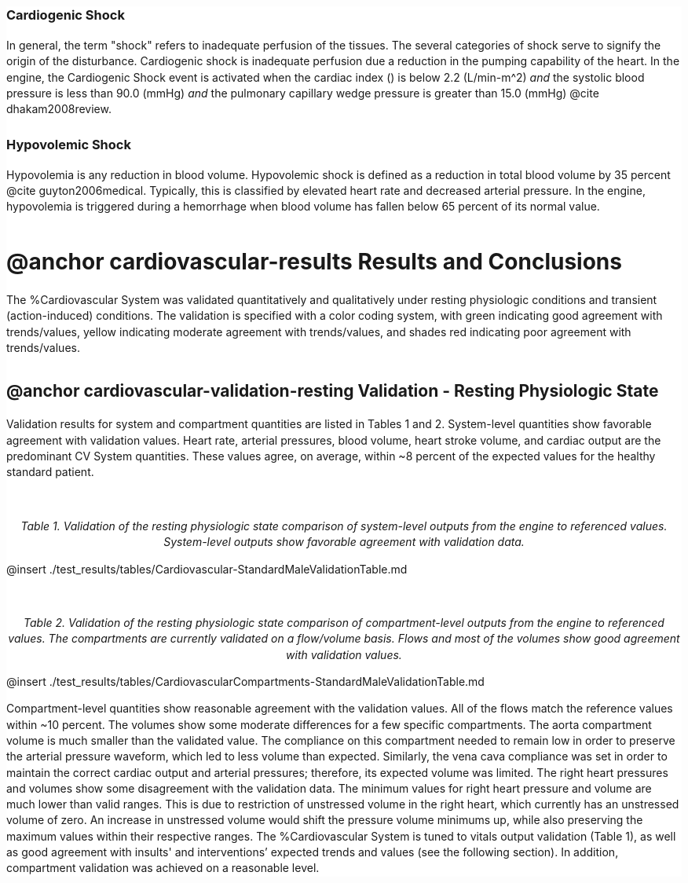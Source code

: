 ### Cardiogenic Shock
In general, the term "shock" refers to inadequate perfusion of the tissues. The several categories of shock serve to signify the origin of the disturbance. Cardiogenic shock is inadequate perfusion due a reduction in the pumping capability of the heart. In the engine, the Cardiogenic Shock event is activated when the cardiac index () is below 2.2 (L/min-m^2) *and* the systolic blood pressure is less than 90.0 (mmHg) *and* the pulmonary capillary wedge pressure is greater than 15.0 (mmHg) @cite dhakam2008review.

### Hypovolemic Shock
Hypovolemia is any reduction in blood volume. Hypovolemic shock is defined as a reduction in total blood volume by 35 percent @cite guyton2006medical. Typically, this is classified by elevated heart rate and decreased arterial pressure. In the engine, hypovolemia is triggered during a hemorrhage when blood volume has fallen below 65 percent of its normal value. 

@anchor cardiovascular-results
Results and Conclusions
=======================
The %Cardiovascular System was validated quantitatively and qualitatively under resting physiologic conditions and transient (action-induced) conditions. The validation is specified with a color coding system, with green indicating good agreement with trends/values, yellow indicating moderate agreement with trends/values, and shades red indicating poor agreement with trends/values. 

@anchor cardiovascular-validation-resting
Validation - Resting Physiologic State
--------------------------------------
Validation results for system and compartment quantities are listed in Tables 1 and 2. System-level quantities show favorable agreement with validation values. Heart rate, arterial pressures, blood volume, heart stroke volume, and cardiac output are the predominant CV System quantities. These values agree, on average, within ~8 percent of the expected values for the healthy standard patient. 

<br><center>
*Table 1. Validation of the resting physiologic state comparison of system-level outputs from the engine to referenced values. System-level outputs show favorable agreement with validation data.*
</center>
@insert ./test_results/tables/Cardiovascular-StandardMaleValidationTable.md

<br><center>
*Table 2. Validation of the resting physiologic state comparison of compartment-level outputs from the engine to referenced values. The compartments are currently validated on a flow/volume basis. Flows and most of the volumes show good agreement with validation values.*
</center>
@insert ./test_results/tables/CardiovascularCompartments-StandardMaleValidationTable.md

Compartment-level quantities show reasonable agreement with the validation values. All of the flows match the reference values within ~10 percent. The volumes show some moderate differences for a few specific compartments. The aorta compartment volume is much smaller than the validated value. The compliance on this compartment needed to remain low in order to preserve the arterial pressure waveform, which led to less volume than expected. Similarly, the vena cava compliance was set in order to maintain the correct cardiac output and arterial pressures; therefore, its expected volume was limited. The right heart pressures and volumes show some disagreement with the validation data. The minimum values for right heart pressure and volume are much lower than valid ranges. This is due to restriction of unstressed volume in the right heart, which currently has an unstressed volume of zero. An increase in unstressed volume would shift the pressure volume minimums up, while also preserving the maximum values within their respective ranges. The %Cardiovascular System is tuned to vitals output validation (Table 1), as well as good agreement with insults' and interventions&rsquo; expected trends and values (see the following section).  In addition, compartment validation was achieved on a reasonable level.
